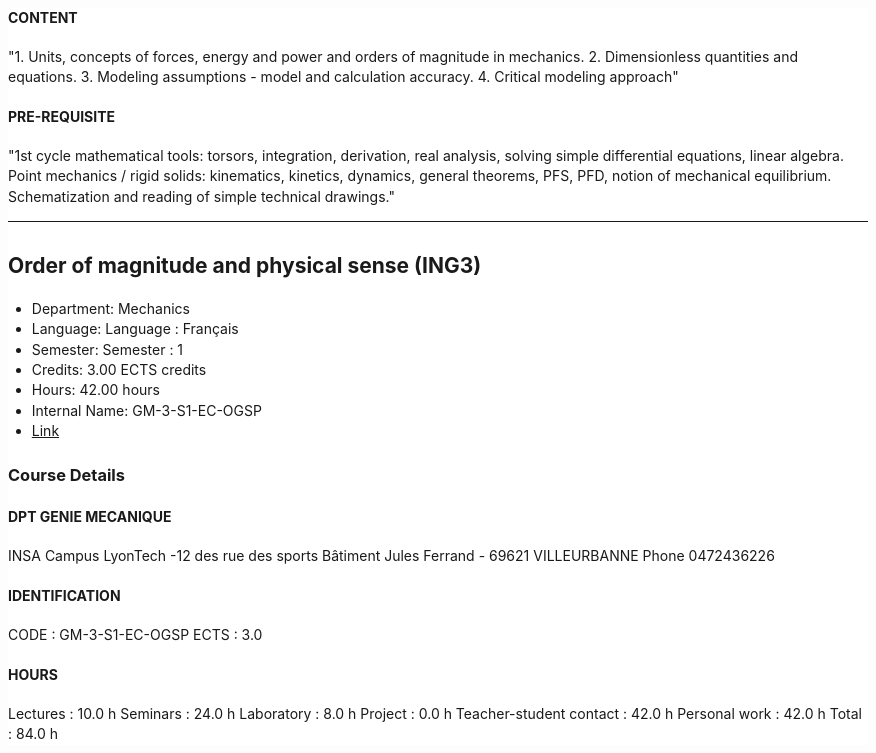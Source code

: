 #### CONTENT

"1. Units, concepts of forces, energy and power and orders of magnitude in mechanics.
2. Dimensionless quantities and equations.
3. Modeling assumptions - model and calculation accuracy.
4. Critical modeling approach"

#### PRE-REQUISITE

"1st cycle mathematical tools: torsors, integration, derivation, real analysis, solving simple
differential equations, linear algebra.
Point mechanics / rigid solids: kinematics, kinetics, dynamics, general theorems, PFS, PFD,
notion of mechanical equilibrium.
Schematization and reading of simple technical drawings."


---

## Order of magnitude and physical sense (ING3)

- Department: Mechanics
- Language: Language : Français
- Semester: Semester : 1
- Credits: 3.00 ECTS credits
- Hours: 42.00 hours
- Internal Name: GM-3-S1-EC-OGSP
- [Link](https://scolpeda.insa-lyon.fr/f/ects?id=55941&_lang=en)

### Course Details

#### DPT GENIE MECANIQUE

INSA Campus LyonTech -12 des rue des sports
Bâtiment Jules Ferrand - 69621 VILLEURBANNE
Phone 0472436226

#### IDENTIFICATION

CODE :
GM-3-S1-EC-OGSP
ECTS :
3.0

#### HOURS

Lectures :
10.0 h
Seminars :
24.0 h
Laboratory :
8.0 h
Project :
0.0 h
Teacher-student
contact :
42.0 h
Personal work :
42.0 h
Total :
84.0 h

